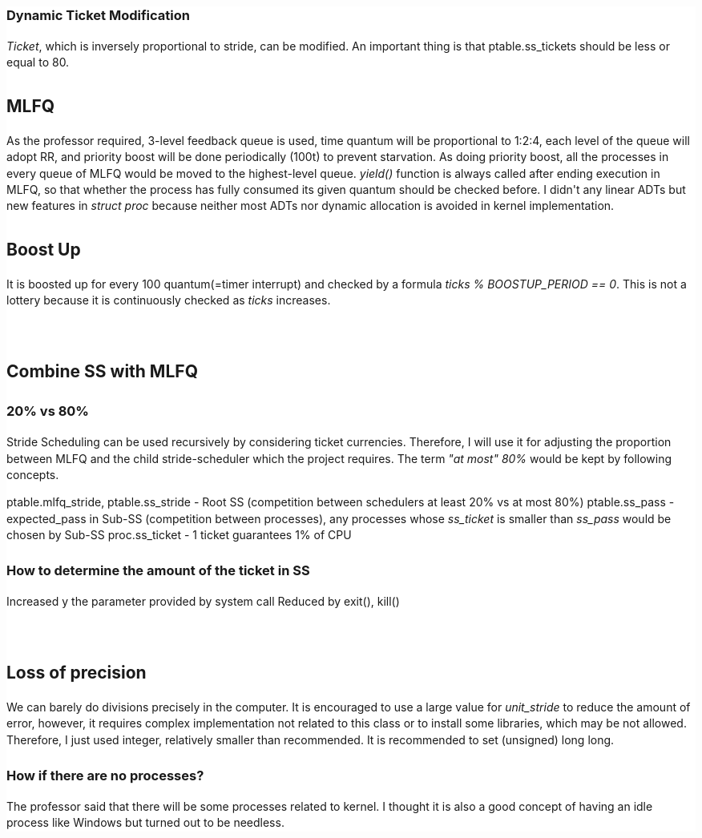### Dynamic Ticket Modification
*Ticket*, which is inversely proportional to stride, can be modified. An important thing is that ptable.ss_tickets should be less or equal to 80.
<br>

## MLFQ
As the professor required, 3-level feedback queue is used, time quantum will be proportional to 1:2:4, each level of the queue will adopt RR, and priority boost will be done periodically (100t) to prevent starvation. As doing priority boost, all the processes in every queue of MLFQ would be moved to the highest-level queue. *yield()* function is always called after ending execution in MLFQ, so that whether the process has fully consumed its given quantum should be checked before.
I didn't any linear ADTs but new features in *struct proc* because neither most ADTs nor dynamic allocation is avoided in kernel implementation.

## Boost Up
It is boosted up for every 100 quantum(=timer interrupt) and checked by a formula *ticks % BOOSTUP_PERIOD == 0*. This is not a lottery because it is continuously checked as *ticks* increases.

<br>

## Combine SS with MLFQ
### 20% vs 80%
Stride Scheduling can be used recursively by considering ticket currencies. Therefore, I will use it for adjusting the proportion between MLFQ and the child stride-scheduler which the project requires. The term *"at most" 80%* would be kept by following concepts.

ptable.mlfq_stride, ptable.ss_stride - Root SS (competition between schedulers at least 20% vs at most 80%)
ptable.ss_pass - expected_pass in Sub-SS (competition between processes), any processes whose *ss_ticket* is smaller than *ss_pass* would be chosen by Sub-SS
proc.ss_ticket - 1 ticket guarantees 1% of CPU


### How to determine the amount of the ticket in SS
Increased y the parameter provided by system call
Reduced by exit(), kill()

<br>

## Loss of precision
We can barely do divisions precisely in the computer. It is encouraged to use a large value for *unit_stride* to reduce the amount of error, however, it requires complex implementation not related to this class or to install some libraries, which may be not allowed. Therefore, I just used integer, relatively smaller than recommended. It is recommended to set (unsigned) long long.

### How if there are no processes?
The professor said that there will be some processes related to kernel. I thought it is also a good concept of having an idle process like Windows but turned out to be needless.
